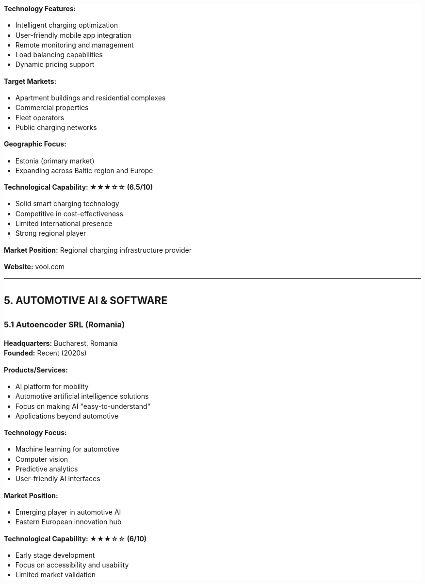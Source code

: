 **Technology Features:**
- Intelligent charging optimization
- User-friendly mobile app integration
- Remote monitoring and management
- Load balancing capabilities
- Dynamic pricing support

**Target Markets:**
- Apartment buildings and residential complexes
- Commercial properties
- Fleet operators
- Public charging networks

**Geographic Focus:**
- Estonia (primary market)
- Expanding across Baltic region and Europe

**Technological Capability: ★★★☆☆ (6.5/10)**
- Solid smart charging technology
- Competitive in cost-effectiveness
- Limited international presence
- Strong regional player

**Market Position:** Regional charging infrastructure provider

**Website:** vool.com

---

## 5. AUTOMOTIVE AI & SOFTWARE

### 5.1 Autoencoder SRL (Romania)

**Headquarters:** Bucharest, Romania  
**Founded:** Recent (2020s)

**Products/Services:**
- AI platform for mobility
- Automotive artificial intelligence solutions
- Focus on making AI "easy-to-understand"
- Applications beyond automotive

**Technology Focus:**
- Machine learning for automotive
- Computer vision
- Predictive analytics
- User-friendly AI interfaces

**Market Position:**
- Emerging player in automotive AI
- Eastern European innovation hub

**Technological Capability: ★★★☆☆ (6/10)**
- Early stage development
- Focus on accessibility and usability
- Limited market validation
